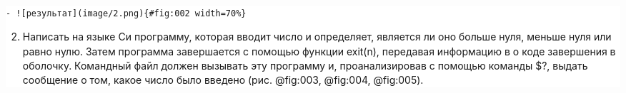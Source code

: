 	- ![результат](image/2.png){#fig:002 width=70%}

2. Написать на языке Си программу, которая вводит число и определяет, является ли оно больше нуля, меньше нуля или равно нулю. Затем программа завершается с помощью функции exit(n), передавая информацию в о коде завершения в оболочку. Командный файл должен вызывать эту программу и, проанализировав с помощью команды $?, выдать сообщение о том, какое число было введено (рис. @fig:003, @fig:004, @fig:005). 